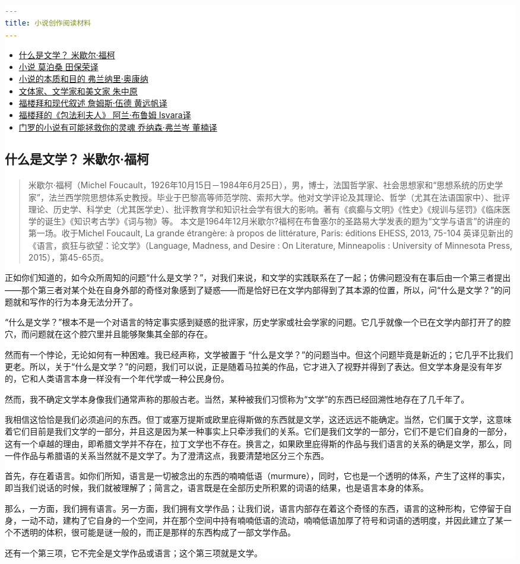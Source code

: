 ```yaml
---
title: 小说创作阅读材料
---
```




- [什么是文学？ 米歇尔·福柯](#%E4%BB%80%E4%B9%88%E6%98%AF%E6%96%87%E5%AD%A6-%E7%B1%B3%E6%AD%87%E5%B0%94%C2%B7%E7%A6%8F%E6%9F%AF)
- [小说 莫泊桑 田保荣译](#%E5%B0%8F%E8%AF%B4-%E8%8E%AB%E6%B3%8A%E6%A1%91-%E7%94%B0%E4%BF%9D%E8%8D%A3%E8%AF%91)
- [小说的本质和目的 弗兰纳里·奥康纳](#%E5%B0%8F%E8%AF%B4%E7%9A%84%E6%9C%AC%E8%B4%A8%E5%92%8C%E7%9B%AE%E7%9A%84-%E5%BC%97%E5%85%B0%E7%BA%B3%E9%87%8C%C2%B7%E5%A5%A5%E5%BA%B7%E7%BA%B3)
- [文体家、文学家和美文家 朱中原](#%E6%96%87%E4%BD%93%E5%AE%B6%E6%96%87%E5%AD%A6%E5%AE%B6%E5%92%8C%E7%BE%8E%E6%96%87%E5%AE%B6-%E6%9C%B1%E4%B8%AD%E5%8E%9F)
- [福楼拜和现代叙述 詹姆斯·伍德 黄远帆译](#%E7%A6%8F%E6%A5%BC%E6%8B%9C%E5%92%8C%E7%8E%B0%E4%BB%A3%E5%8F%99%E8%BF%B0-%E8%A9%B9%E5%A7%86%E6%96%AF%C2%B7%E4%BC%8D%E5%BE%B7-%E9%BB%84%E8%BF%9C%E5%B8%86%E8%AF%91)
- [福楼拜的《包法利夫人》 阿兰·布鲁姆 Isvara译](#%E7%A6%8F%E6%A5%BC%E6%8B%9C%E7%9A%84%E5%8C%85%E6%B3%95%E5%88%A9%E5%A4%AB%E4%BA%BA-%E9%98%BF%E5%85%B0%C2%B7%E5%B8%83%E9%B2%81%E5%A7%86-isvara%E8%AF%91)
- [门罗的小说有可能拯救你的灵魂 乔纳森·弗兰岑 董楠译](#%E9%97%A8%E7%BD%97%E7%9A%84%E5%B0%8F%E8%AF%B4%E6%9C%89%E5%8F%AF%E8%83%BD%E6%8B%AF%E6%95%91%E4%BD%A0%E7%9A%84%E7%81%B5%E9%AD%82-%E4%B9%94%E7%BA%B3%E6%A3%AE%C2%B7%E5%BC%97%E5%85%B0%E5%B2%91-%E8%91%A3%E6%A5%A0%E8%AF%91)



## 什么是文学？ 米歇尔·福柯

> 米歇尔·福柯（Michel Foucault，1926年10月15日－1984年6月25日），男，博士，法国哲学家、社会思想家和“思想系统的历史学家”，法兰西学院思想体系史教授。毕业于巴黎高等师范学院、索邦大学。他对文学评论及其理论、哲学（尤其在法语国家中）、批评理论、历史学、科学史（尤其医学史）、批评教育学和知识社会学有很大的影响。著有《疯癫与文明》《性史》《规训与惩罚》《临床医学的诞生》《知识考古学》《词与物》等。
> 本文是1964年12月米歇尔?福柯在布鲁塞尔的圣路易大学发表的题为“文学与语言”的讲座的第一场。收于Michel Foucault, La grande étrangère: à propos de littérature, Paris: éditions EHESS, 2013, 75-104 英译见新出的《语言，疯狂与欲望：论文学》（Language, Madness, and Desire : On Literature, Minneapolis : University of Minnesota Press, 2015），第45-65页。

正如你们知道的，如今众所周知的问题“什么是文学？”，对我们来说，和文学的实践联系在了一起；仿佛问题没有在事后由一个第三者提出——那个第三者对某个处在自身外部的奇怪对象感到了疑惑——而是恰好已在文学内部得到了其本源的位置，所以，问“什么是文学？”的问题就和写作的行为本身无法分开了。

“什么是文学？”根本不是一个对语言的特定事实感到疑惑的批评家，历史学家或社会学家的问题。它几乎就像一个已在文学内部打开了的腔穴，而问题就在这个腔穴里并且能够聚集其全部的存在。

然而有一个悖论，无论如何有一种困难。我已经声称，文学被置于 “什么是文学？”的问题当中。但这个问题毕竟是新近的；它几乎不比我们更老。所以，关于“什么是文学？”的问题，我们可以说，正是随着马拉美的作品，它才进入了视野并得到了表达。但文学本身是没有年岁的，它和人类语言本身一样没有一个年代学或一种公民身份。

然而，我不确定文学本身像我们通常声称的那般古老。当然，某种被我们习惯称为“文学”的东西已经回溯性地存在了几千年了。

我相信这恰恰是我们必须追问的东西。但丁或塞万提斯或欧里庇得斯做的东西就是文学，这还远远不能确定。当然，它们属于文学，这意味着它们目前是我们文学的一部分，并且这是因为某一种事实上只牵涉我们的关系。它们是我们文学的一部分，它们不是它们自身的一部分，这有一个卓越的理由，即希腊文学并不存在，拉丁文学也不存在。换言之，如果欧里庇得斯的作品与我们语言的关系的确是文学，那么，同一件作品与希腊语的关系当然就不是文学了。为了澄清这点，我要清楚地区分三个东西。

首先，存在着语言。如你们所知，语言是一切被念出的东西的喃喃低语（murmure），同时，它也是一个透明的体系，产生了这样的事实，即当我们说话的时候，我们就被理解了；简言之，语言既是在全部历史所积累的词语的结果，也是语言本身的体系。

那么，一方面，我们拥有语言。另一方面，我们拥有文学作品；让我们说，语言内部存在着这个奇怪的东西，语言的这种形构，它停留于自身，一动不动，建构了它自身的一个空间，并在那个空间中持有喃喃低语的流动，喃喃低语加厚了符号和词语的透明度，并因此建立了某一个不透明的体积，很可能是谜一般的，而正是那样的东西构成了一部文学作品。

还有一个第三项，它不完全是文学作品或语言；这个第三项就是文学。
